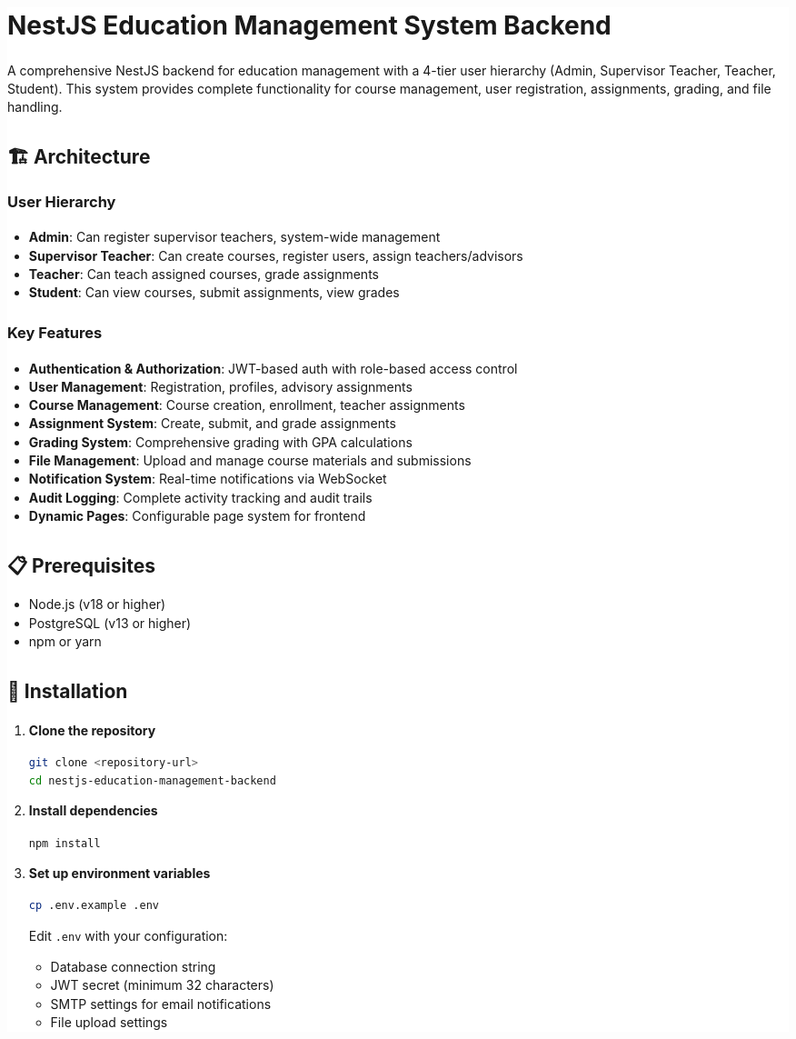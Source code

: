 # NestJS Education Management System Backend

A comprehensive NestJS backend for education management with a 4-tier user hierarchy (Admin, Supervisor Teacher, Teacher, Student). This system provides complete functionality for course management, user registration, assignments, grading, and file handling.

## 🏗️ Architecture

### User Hierarchy
- **Admin**: Can register supervisor teachers, system-wide management
- **Supervisor Teacher**: Can create courses, register users, assign teachers/advisors
- **Teacher**: Can teach assigned courses, grade assignments  
- **Student**: Can view courses, submit assignments, view grades

### Key Features
- **Authentication & Authorization**: JWT-based auth with role-based access control
- **User Management**: Registration, profiles, advisory assignments
- **Course Management**: Course creation, enrollment, teacher assignments
- **Assignment System**: Create, submit, and grade assignments
- **Grading System**: Comprehensive grading with GPA calculations
- **File Management**: Upload and manage course materials and submissions
- **Notification System**: Real-time notifications via WebSocket
- **Audit Logging**: Complete activity tracking and audit trails
- **Dynamic Pages**: Configurable page system for frontend

## 📋 Prerequisites

- Node.js (v18 or higher)
- PostgreSQL (v13 or higher)
- npm or yarn

## 🚀 Installation

1. **Clone the repository**
   ```bash
   git clone <repository-url>
   cd nestjs-education-management-backend
   ```

2. **Install dependencies**
   ```bash
   npm install
   ```

3. **Set up environment variables**
   ```bash
   cp .env.example .env
   ```
   Edit `.env` with your configuration:
   - Database connection string
   - JWT secret (minimum 32 characters)
   - SMTP settings for email notifications
   - File upload settings
